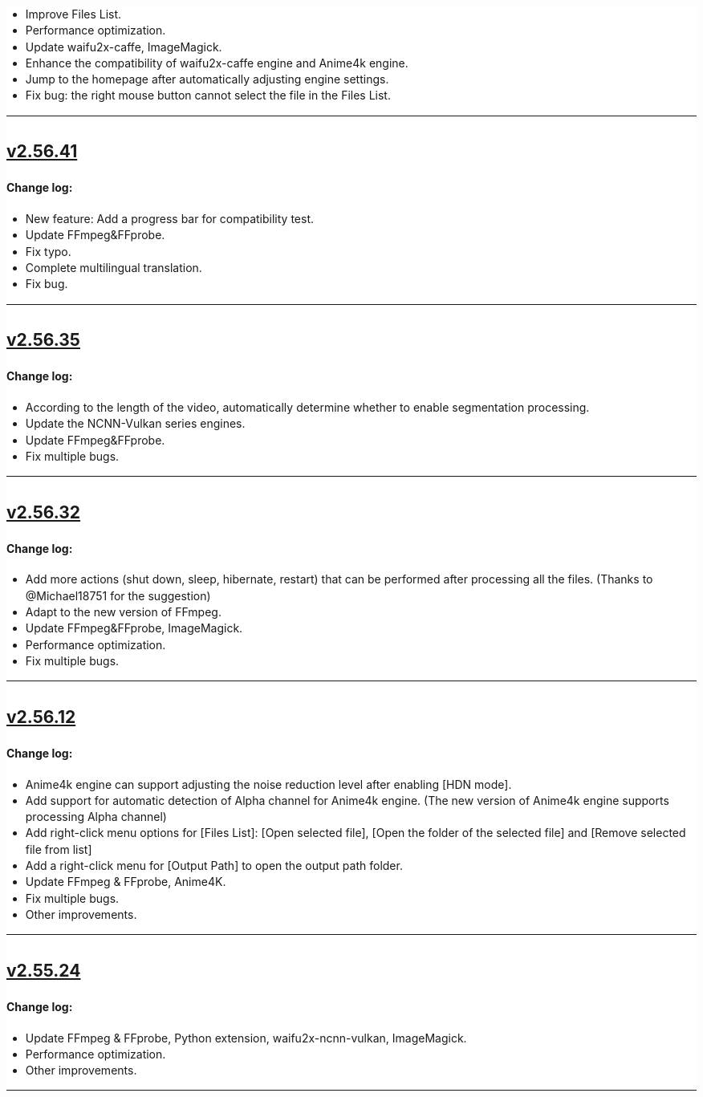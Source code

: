- Improve Files List.
- Performance optimization.
- Update waifu2x-caffe, ImageMagick.
- Enhance the compatibility of waifu2x-caffe engine and Anime4k engine.
- Jump to the homepage after automatically adjusting engine settings.
- Fix bug: the right mouse button cannot select the file in the Files List.
---
## [v2.56.41](https://github.com/AaronFeng753/Waifu2x-Extension-GUI/releases/tag/v2.56.41)
#### Change log:
- New feature: Add a progress bar for compatibility test.
- Update FFmpeg&FFprobe.
- Fix typo.
- Complete multilingual translation.
- Fix bug.
---
## [v2.56.35](https://github.com/AaronFeng753/Waifu2x-Extension-GUI/releases/tag/v2.56.35)
#### Change log:
- According to the length of the video, automatically determine whether to enable segmentation processing.
- Update the NCNN-Vulkan series engines.
- Update FFmpeg&FFprobe.
- Fix multiple bugs.
---
## [v2.56.32](https://github.com/AaronFeng753/Waifu2x-Extension-GUI/releases/tag/v2.56.32)
#### Change log:
- Add more actions (shut down, sleep, hibernate, restart) that can be performed after processing all the files. (Thanks to @Michael18751 for the suggestion)
- Adapt to the new version of FFmpeg.
- Update FFmpeg&FFprobe, ImageMagick.
- Performance optimization.
- Fix multiple bugs.
---
## [v2.56.12](https://github.com/AaronFeng753/Waifu2x-Extension-GUI/releases/tag/v2.56.12)
#### Change log:
- Anime4k engine can support adjusting the noise reduction level after enabling [HDN mode].
- Add support for automatic detection of Alpha channel for Anime4k engine. (The new version of Anime4k engine supports processing Alpha channel)
- Add right-click menu options for [Files List]: [Open selected file], [Open the folder of the selected file] and [Remove selected file from list]
- Add a right-click menu for [Output Path] to open the output path folder.
- Update FFmpeg & FFprobe, Anime4K.
- Fix multiple bugs.
- Other improvements.
---
## [v2.55.24](https://github.com/AaronFeng753/Waifu2x-Extension-GUI/releases/tag/v2.55.24)
#### Change log:
- Update FFmpeg & FFprobe, Python extension, waifu2x-ncnn-vulkan, ImageMagick.
- Performance optimization.
- Other improvements.
---